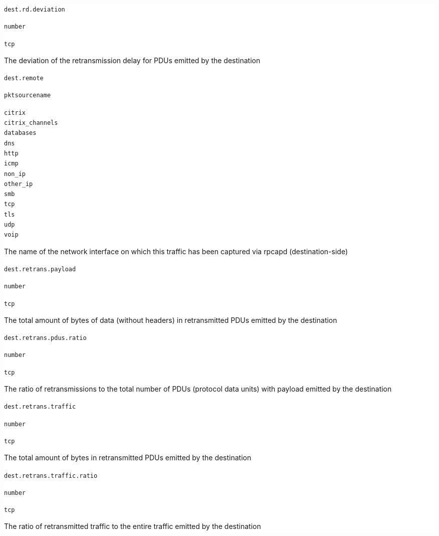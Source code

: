 <tr class="odd">
<td><span id="field-dest.rd.deviation"></span>
<pre><code>dest.rd.deviation</code></pre></td>
<td><a href="#type-number"></a>
<pre><code>number</code></pre></td>
<td><pre><code>tcp</code></pre></td>
<td>The deviation of the retransmission delay for PDUs emitted by the destination</td>
</tr>
<tr class="even">
<td><span id="field-dest.remote"></span>
<pre><code>dest.remote</code></pre></td>
<td><a href="#type-pktsourcename"></a>
<pre><code>pktsourcename</code></pre></td>
<td><pre><code>citrix
citrix_channels
databases
dns
http
icmp
non_ip
other_ip
smb
tcp
tls
udp
voip</code></pre></td>
<td>The name of the network interface on which this traffic has been captured via rpcapd (destination-side)</td>
</tr>
<tr class="odd">
<td><span id="field-dest.retrans.payload"></span>
<pre><code>dest.retrans.payload</code></pre></td>
<td><a href="#type-number"></a>
<pre><code>number</code></pre></td>
<td><pre><code>tcp</code></pre></td>
<td>The total amount of bytes of data (without headers) in retransmitted PDUs emitted by the destination</td>
</tr>
<tr class="even">
<td><span id="field-dest.retrans.pdus.ratio"></span>
<pre><code>dest.retrans.pdus.ratio</code></pre></td>
<td><a href="#type-number"></a>
<pre><code>number</code></pre></td>
<td><pre><code>tcp</code></pre></td>
<td>The ratio of retransmissions to the total number of PDUs (protocol data units) with payload emitted by the destination</td>
</tr>
<tr class="odd">
<td><span id="field-dest.retrans.traffic"></span>
<pre><code>dest.retrans.traffic</code></pre></td>
<td><a href="#type-number"></a>
<pre><code>number</code></pre></td>
<td><pre><code>tcp</code></pre></td>
<td>The total amount of bytes in retransmitted PDUs emitted by the destination</td>
</tr>
<tr class="even">
<td><span id="field-dest.retrans.traffic.ratio"></span>
<pre><code>dest.retrans.traffic.ratio</code></pre></td>
<td><a href="#type-number"></a>
<pre><code>number</code></pre></td>
<td><pre><code>tcp</code></pre></td>
<td>The ratio of retransmitted traffic to the entire traffic emitted by the destination</td>
</tr>
<tr class="odd">